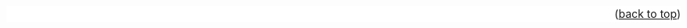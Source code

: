 <p align="right">(<a href="#readme-top">back to top</a>)</p>




[contributors-shield]: https://img.shields.io/github/contributors/cleferman/ServerSide.GridUtilities.svg?style=for-the-badge
[contributors-url]: https://github.com/cleferman/ServerSide.GridUtilities/graphs/contributors
[forks-shield]: https://img.shields.io/github/forks/cleferman/ServerSide.GridUtilities.svg?style=for-the-badge
[forks-url]: https://github.com/cleferman/ServerSide.GridUtilities/network/members
[stars-shield]: https://img.shields.io/github/stars/cleferman/ServerSide.GridUtilities.svg?style=for-the-badge
[stars-url]: https://github.com/cleferman/ServerSide.GridUtilities/stargazers
[issues-shield]: https://img.shields.io/github/issues/cleferman/ServerSide.GridUtilities.svg?style=for-the-badge
[issues-url]: https://github.com/cleferman/ServerSide.GridUtilities/issues
[license-shield]: https://img.shields.io/github/license/cleferman/ServerSide.GridUtilities.svg?style=for-the-badge
[license-url]: https://github.com/cleferman/ServerSide.GridUtilities/blob/master/LICENSE.txt
[linkedin-shield]: https://img.shields.io/badge/-LinkedIn-black.svg?style=for-the-badge&logo=linkedin&colorB=555
[linkedin-url]: https://linkedin.com/in/cleferman
[.net-url]: https://dotnet.microsoft.com/en-us/download/dotnet/8.0

